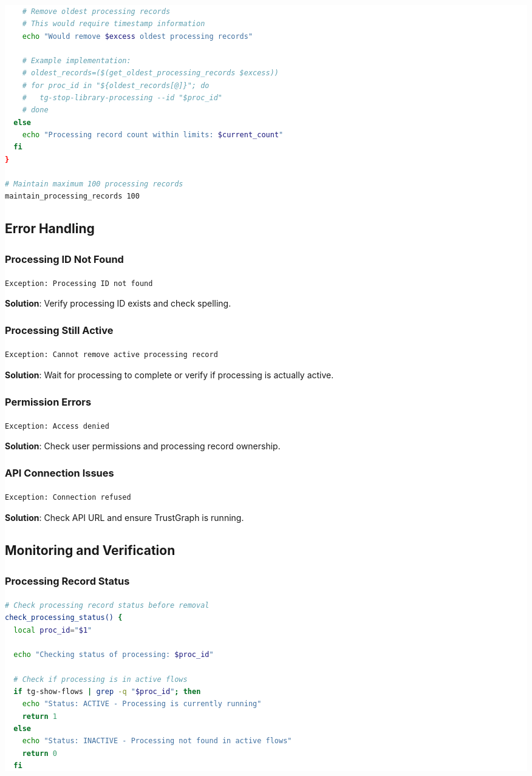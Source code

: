 ```bash
    # Remove oldest processing records
    # This would require timestamp information
    echo "Would remove $excess oldest processing records"
    
    # Example implementation:
    # oldest_records=($(get_oldest_processing_records $excess))
    # for proc_id in "${oldest_records[@]}"; do
    #   tg-stop-library-processing --id "$proc_id"
    # done
  else
    echo "Processing record count within limits: $current_count"
  fi
}

# Maintain maximum 100 processing records
maintain_processing_records 100
```

## Error Handling

### Processing ID Not Found
```bash
Exception: Processing ID not found
```
**Solution**: Verify processing ID exists and check spelling.

### Processing Still Active
```bash
Exception: Cannot remove active processing record
```
**Solution**: Wait for processing to complete or verify if processing is actually active.

### Permission Errors
```bash
Exception: Access denied
```
**Solution**: Check user permissions and processing record ownership.

### API Connection Issues
```bash
Exception: Connection refused
```
**Solution**: Check API URL and ensure TrustGraph is running.

## Monitoring and Verification

### Processing Record Status
```bash
# Check processing record status before removal
check_processing_status() {
  local proc_id="$1"
  
  echo "Checking status of processing: $proc_id"
  
  # Check if processing is in active flows
  if tg-show-flows | grep -q "$proc_id"; then
    echo "Status: ACTIVE - Processing is currently running"
    return 1
  else
    echo "Status: INACTIVE - Processing not found in active flows"
    return 0
  fi
```